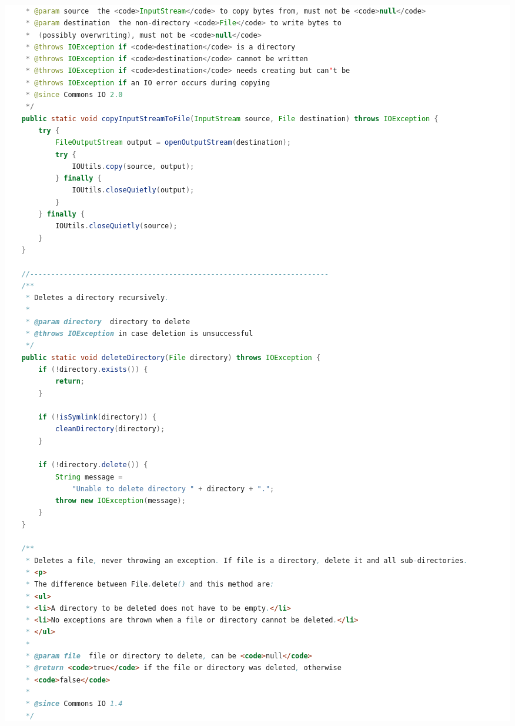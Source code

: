 ```java
     * @param source  the <code>InputStream</code> to copy bytes from, must not be <code>null</code>
     * @param destination  the non-directory <code>File</code> to write bytes to
     *  (possibly overwriting), must not be <code>null</code>
     * @throws IOException if <code>destination</code> is a directory
     * @throws IOException if <code>destination</code> cannot be written
     * @throws IOException if <code>destination</code> needs creating but can't be
     * @throws IOException if an IO error occurs during copying
     * @since Commons IO 2.0
     */
    public static void copyInputStreamToFile(InputStream source, File destination) throws IOException {
        try {
            FileOutputStream output = openOutputStream(destination);
            try {
                IOUtils.copy(source, output);
            } finally {
                IOUtils.closeQuietly(output);
            }
        } finally {
            IOUtils.closeQuietly(source);
        }
    }

    //-----------------------------------------------------------------------
    /**
     * Deletes a directory recursively. 
     *
     * @param directory  directory to delete
     * @throws IOException in case deletion is unsuccessful
     */
    public static void deleteDirectory(File directory) throws IOException {
        if (!directory.exists()) {
            return;
        }

        if (!isSymlink(directory)) {
            cleanDirectory(directory);
        }

        if (!directory.delete()) {
            String message =
                "Unable to delete directory " + directory + ".";
            throw new IOException(message);
        }
    }

    /**
     * Deletes a file, never throwing an exception. If file is a directory, delete it and all sub-directories.
     * <p>
     * The difference between File.delete() and this method are:
     * <ul>
     * <li>A directory to be deleted does not have to be empty.</li>
     * <li>No exceptions are thrown when a file or directory cannot be deleted.</li>
     * </ul>
     *
     * @param file  file or directory to delete, can be <code>null</code>
     * @return <code>true</code> if the file or directory was deleted, otherwise
     * <code>false</code>
     *
     * @since Commons IO 1.4
     */
```